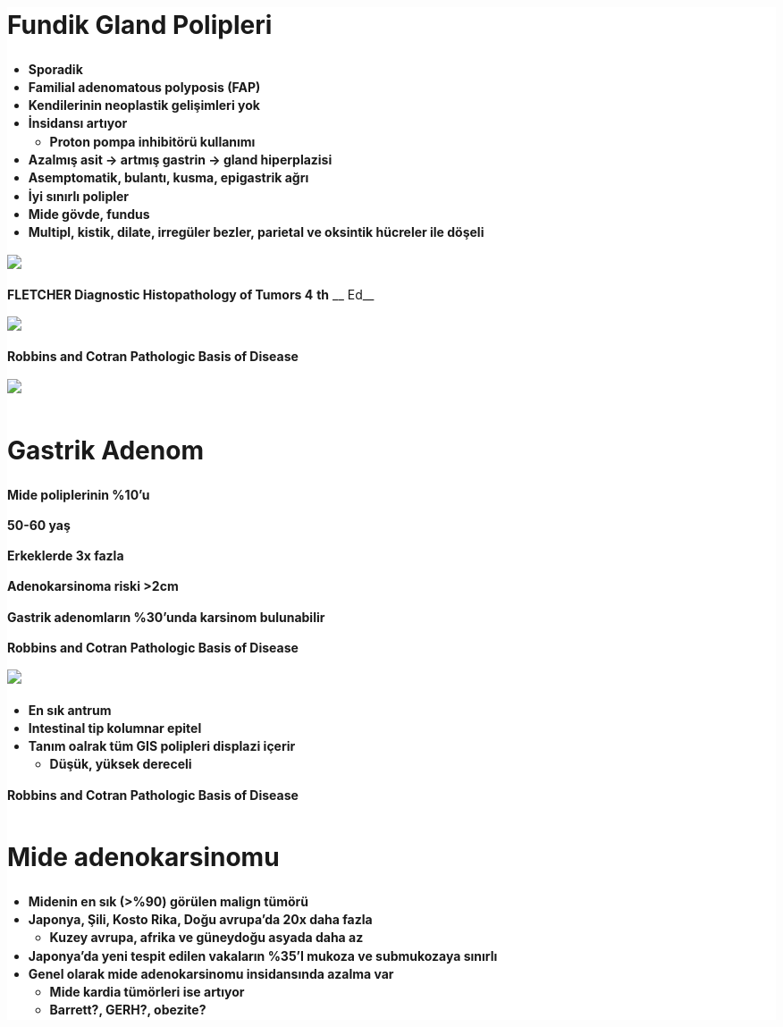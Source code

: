 # Fundik Gland Polipleri

- **Sporadik**
- **Familial adenomatous polyposis (FAP)**
- **Kendilerinin neoplastik gelişimleri yok**
- **İnsidansı artıyor**
  - **Proton pompa inhibitörü kullanımı**
- **Azalmış asit → artmış gastrin → gland hiperplazisi**
- **Asemptomatik, bulantı, kusma, epigastrik ağrı**
- **İyi sınırlı polipler**
- **Mide gövde, fundus**
- **Multipl, kistik, dilate, irregüler bezler, parietal ve oksintik
  hücreler ile döşeli**

![](./img-local/%C3%9Cst-GIS-T%C3%BCm%C3%B6rleri24.png)

**FLETCHER Diagnostic Histopathology of Tumors 4** **th** \_\_ Ed\_\_

![](./img-local/%C3%9Cst-GIS-T%C3%BCm%C3%B6rleri25.png)

**Robbins and Cotran Pathologic Basis of Disease**

![](./img-local/%C3%9Cst-GIS-T%C3%BCm%C3%B6rleri26.png)

# Gastrik Adenom

**Mide poliplerinin %10’u**

**50-60 yaş**

**Erkeklerde 3x fazla**

**Adenokarsinoma riski \>2cm**

**Gastrik adenomların %30’unda karsinom bulunabilir**

**Robbins and Cotran Pathologic Basis of Disease**

![](./img-local/%C3%9Cst-GIS-T%C3%BCm%C3%B6rleri27.png)

- **En sık antrum**
- **Intestinal tip kolumnar epitel**
- **Tanım oalrak tüm GIS polipleri displazi içerir**
  - **Düşük, yüksek dereceli**

**Robbins and Cotran Pathologic Basis of Disease**

# Mide adenokarsinomu

- **Midenin en sık (\>%90) görülen malign tümörü**
- **Japonya, Şili, Kosto Rika, Doğu avrupa’da 20x daha fazla**
  - **Kuzey avrupa, afrika ve güneydoğu asyada daha az**
- **Japonya’da yeni tespit edilen vakaların %35’I mukoza ve submukozaya
  sınırlı**
- **Genel olarak mide adenokarsinomu insidansında azalma var**
  - **Mide kardia tümörleri ise artıyor**
  - **Barrett?, GERH?, obezite?**
